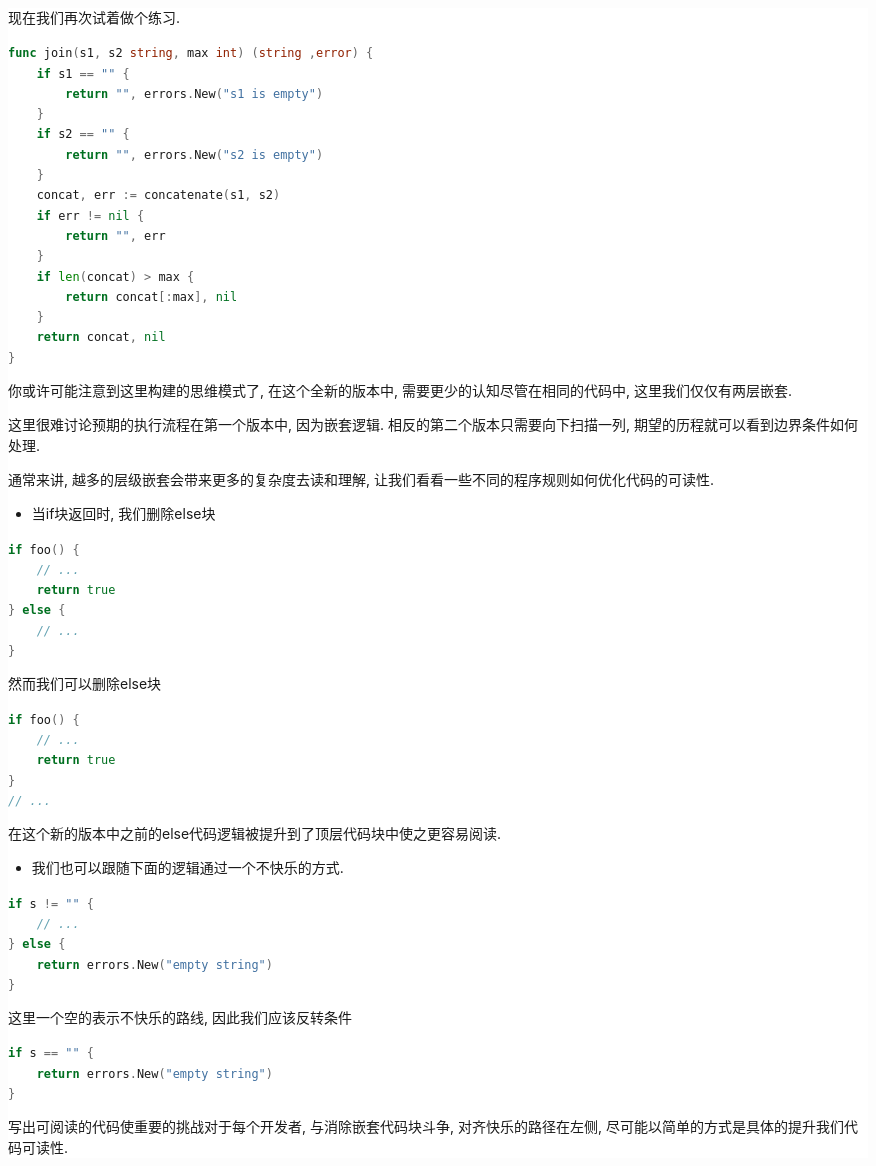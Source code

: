 现在我们再次试着做个练习.
```go
func join(s1, s2 string, max int) (string ,error) {
	if s1 == "" {
		return "", errors.New("s1 is empty")
    }
    if s2 == "" {
        return "", errors.New("s2 is empty")
    }
	concat, err := concatenate(s1, s2)
	if err != nil {
		return "", err
    }
	if len(concat) > max {
		return concat[:max], nil
    }
	return concat, nil
}
```

你或许可能注意到这里构建的思维模式了, 在这个全新的版本中, 需要更少的认知尽管在相同的代码中, 这里我们仅仅有两层嵌套.

这里很难讨论预期的执行流程在第一个版本中, 因为嵌套逻辑. 相反的第二个版本只需要向下扫描一列, 期望的历程就可以看到边界条件如何处理.

通常来讲, 越多的层级嵌套会带来更多的复杂度去读和理解, 让我们看看一些不同的程序规则如何优化代码的可读性.

* 当if块返回时, 我们删除else块
```go
if foo() {
	// ...
	return true
} else {
    // ...	
}
```
然而我们可以删除else块
```go
if foo() {
	// ...
	return true
}
// ...
```
在这个新的版本中之前的else代码逻辑被提升到了顶层代码块中使之更容易阅读.

* 我们也可以跟随下面的逻辑通过一个不快乐的方式.
```go
if s != "" {
	// ...
} else {
	return errors.New("empty string")
}
```
这里一个空的表示不快乐的路线, 因此我们应该反转条件
```go
if s == "" {
	return errors.New("empty string")
}
```
写出可阅读的代码使重要的挑战对于每个开发者, 与消除嵌套代码块斗争, 对齐快乐的路径在左侧, 尽可能以简单的方式是具体的提升我们代码可读性.
